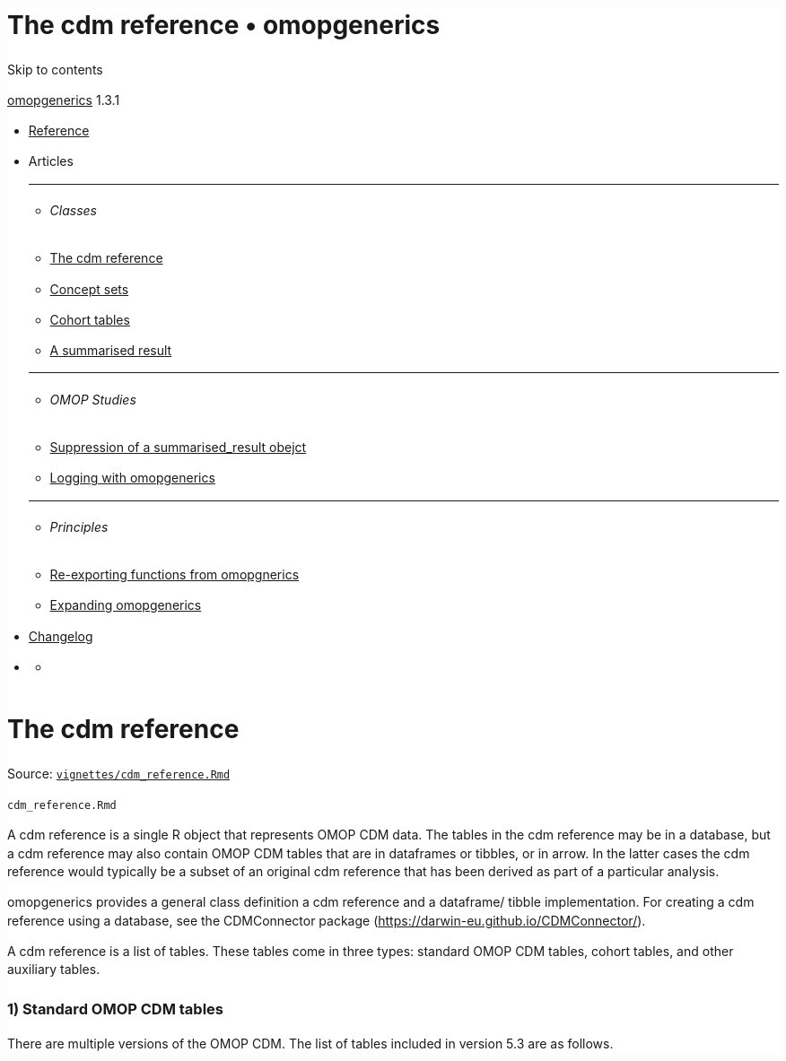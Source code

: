 # The cdm reference • omopgenerics

Skip to contents

[omopgenerics](../index.html) 1.3.1

  * [Reference](../reference/index.html)
  * Articles
    * * * *

    * ###### Classes

    * [The cdm reference](../articles/cdm_reference.html)
    * [Concept sets](../articles/codelists.html)
    * [Cohort tables](../articles/cohorts.html)
    * [A summarised result](../articles/summarised_result.html)
    * * * *

    * ###### OMOP Studies

    * [Suppression of a summarised_result obejct](../articles/suppression.html)
    * [Logging with omopgenerics](../articles/logging.html)
    * * * *

    * ###### Principles

    * [Re-exporting functions from omopgnerics](../articles/reexport.html)
    * [Expanding omopgenerics](../articles/expanding_omopgenerics.html)
  * [Changelog](../news/index.html)


  *   * [](https://github.com/darwin-eu/omopgenerics/)



# The cdm reference

Source: [`vignettes/cdm_reference.Rmd`](https://github.com/darwin-eu/omopgenerics/blob/v1.3.1/vignettes/cdm_reference.Rmd)

`cdm_reference.Rmd`

A cdm reference is a single R object that represents OMOP CDM data. The tables in the cdm reference may be in a database, but a cdm reference may also contain OMOP CDM tables that are in dataframes or tibbles, or in arrow. In the latter cases the cdm reference would typically be a subset of an original cdm reference that has been derived as part of a particular analysis.

omopgenerics provides a general class definition a cdm reference and a dataframe/ tibble implementation. For creating a cdm reference using a database, see the CDMConnector package (<https://darwin-eu.github.io/CDMConnector/>).

A cdm reference is a list of tables. These tables come in three types: standard OMOP CDM tables, cohort tables, and other auxiliary tables.

### 1) Standard OMOP CDM tables

There are multiple versions of the OMOP CDM. The list of tables included in version 5.3 are as follows.
    